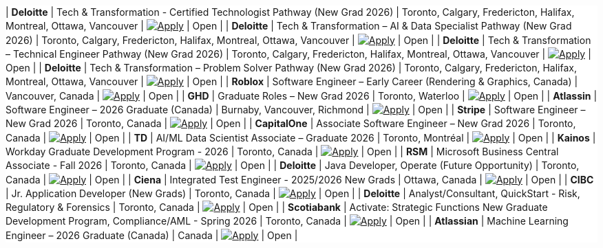 | **Deloitte** | Tech & Transformation - Certified Technologist Pathway (New Grad 2026) |  Toronto, Calgary, Fredericton, Halifax, Montreal, Ottawa, Vancouver | <a href="https://careers.deloitte.ca/job/Toronto%2C-ON-Tech-&-Transformation-Certified-Technologist-Pathway-New-Grad-2026-Multiple-Locations-ON-M5C-3G7/1321700300/"><img src="https://i.imgur.com/u1KNU8z.png" width="118" alt="Apply"></a> |  Open |
| **Deloitte** | Tech & Transformation – AI & Data Specialist Pathway (New Grad 2026) |  Toronto, Calgary, Fredericton, Halifax, Montreal, Ottawa, Vancouver | <a href="https://careers.deloitte.ca/job/Toronto%2C-ON-Tech-&-Transformation-AI-&-Data-Specialist-Pathway-New-Grad-2026-Multiple-Locations-ON-M5C-3G7/1321885000/"><img src="https://i.imgur.com/u1KNU8z.png" width="118" alt="Apply"></a> |  Open |
| **Deloitte** | Tech & Transformation – Technical Engineer Pathway (New Grad 2026) |  Toronto, Calgary, Fredericton, Halifax, Montreal, Ottawa, Vancouver | <a href="https://careers.deloitte.ca/job/Toronto%2C-ON-Tech-&-Transformation-Technical-Engineer-Pathway-New-Grad-2026-Multiple-Locations-ON-M5C-3G7/1323241300/"><img src="https://i.imgur.com/u1KNU8z.png" width="118" alt="Apply"></a> |  Open |
| **Deloitte** | Tech & Transformation – Problem Solver Pathway (New Grad 2026) |  Toronto, Calgary, Fredericton, Halifax, Montreal, Ottawa, Vancouver | <a href="https://careers.deloitte.ca/job/Toronto%2C-ON-Tech-&-Transformation-Problem-Solver-Pathway-New-Grad-2026-Multiple-Locations-ON-M5C-3G7/1321696600/"><img src="https://i.imgur.com/u1KNU8z.png" width="118" alt="Apply"></a> |  Open |
| **Roblox** | Software Engineer – Early Career (Rendering & Graphics, Canada) | Vancouver, Canada  | <a href="https://careers.roblox.com/jobs/7206214"><img src="https://i.imgur.com/u1KNU8z.png" width="118" alt="Apply"></a> |  Open |
| **GHD** | Graduate Roles – New Grad 2026 | Toronto, Waterloo | <a href="https://ejov.fa.ca2.oraclecloud.com/hcmUI/CandidateExperience/en/sites/CX/job/23246/?utm_medium=jobshare&utm_source=External+Job+Share"><img src="https://i.imgur.com/u1KNU8z.png" width="118" alt="Apply"></a> |  Open |
| **Atlassin** | Software Engineer – 2026 Graduate (Canada) | Burnaby, Vancouver, Richmond | <a href="https://campus-globalcareers-atlassian.icims.com/jobs/20908/software-engineer%252c-2026-graduate-canada/job?iis=LinkedIn&iisn=LinkedIn_Job_Ad&mobile=false&width=1209&height=500&bga=true&needsRedirect=false&jan1offset=-300&jun1offset=-240"><img src="https://i.imgur.com/u1KNU8z.png" width="118" alt="Apply"></a> |  Open |
| **Stripe** | Software Engineer – New Grad 2026 | Toronto, Canada | <a href="https://stripe.com/jobs/listing/software-engineer-new-grad/7206505?gh_src=73vnei"><img src="https://i.imgur.com/u1KNU8z.png" width="118" alt="Apply"></a> |  Open |
| **CapitalOne** | Associate Software Engineer – New Grad 2026 | Toronto, Canada | <a href="https://capitalone.wd12.myworkdayjobs.com/capital_one/job/Toronto-ON/Associate--Software-Engineer--New-Grad_R223330"><img src="https://i.imgur.com/u1KNU8z.png" width="118" alt="Apply"></a> |  Open |
| **TD** | AI/ML Data Scientist Associate – Graduate 2026 | Toronto, Montréal | <a href="https://td.wd3.myworkdayjobs.com/TD_Bank_Careers/job/Toronto-Ontario/AI2-Data-Scientist-Associate--Graduate-_R_1435651"><img src="https://i.imgur.com/u1KNU8z.png" width="118" alt="Apply"></a> |  Open |
| **Kainos** | Workday Graduate Development Program - 2026 | Toronto, Canada | <a href="https://careers.kainos.com/gb/en/job/KAINGBJR16288EXTERNALENGB/Workday-Graduate-Development-Program-Toronto-June-2026-Start-Date?utm_source=linkedin&utm_medium=phenom-feeds&source=LINKEDIN"><img src="https://i.imgur.com/u1KNU8z.png" width="118" alt="Apply"></a> |  Open |
| **RSM** | Microsoft Business Central Associate - Fall 2026 | Toronto, Canada | <a href="https://jobs.rsmus.com/posting/microsoft-business-central-associate---fall-2026/JR110693/"><img src="https://i.imgur.com/u1KNU8z.png" width="118" alt="Apply"></a> |  Open |
| **Deloitte** | Java Developer, Operate (Future Opportunity) | Toronto, Canada | <a href="https://careers.deloitte.ca/job/Toronto%2C-ON-Java-Developer%2C-Operate-%28Future-Opportunity%29-ON-M5C-3G7/1244249400/?utm_source=LINKEDIN&utm_medium=referrer&?src=JB-12762"><img src="https://i.imgur.com/u1KNU8z.png" width="118" alt="Apply"></a> |  Open |
| **Ciena** | Integrated Test Engineer - 2025/2026 New Grads | Ottawa, Canada | <a href="Integrated Test Engineer - 2025/2026 New Grads"><img src="https://i.imgur.com/u1KNU8z.png" width="118" alt="Apply"></a> |  Open |
| **CIBC** | Jr. Application Developer (New Grads) | Toronto, Canada  | <a href="https://cibc.wd3.myworkdayjobs.com/en-US/search/job/Toronto-ON/Sr-Application-Developer_2516558?src=SNS-10261"><img src="https://i.imgur.com/u1KNU8z.png" width="118" alt="Apply"></a> |  Open |
| **Deloitte** | Analyst/Consultant, QuickStart - Risk, Regulatory & Forensics | Toronto, Canada | <a href="https://careers.deloitte.ca/job/Toronto%2C-ON-AnalystConsultant%2C-QuickStart-Risk%2C-Regulatory-&-Forensics-New-Grad-Fall-2026-Multiple-locations-ON-M5C-3G7/1325555600/"><img src="https://i.imgur.com/u1KNU8z.png" width="118" alt="Apply"></a> |  Open |
| **Scotiabank** | Activate: Strategic Functions New Graduate Development Program, Compliance/AML - Spring 2026 | Toronto, Canada | <a href="https://jobs.scotiabank.com/job/Toronto-Activate-Strategic-Functions-New-Graduate-Development-Program%2C-ComplianceAML-Spring-2026-ON/595535417/?feedId=352460&utm_source=Indeed&utm_campaign=TheBankofNovaScotia_Indeed"><img src="https://i.imgur.com/u1KNU8z.png" width="118" alt="Apply"></a> |  Open |
| **Atlassian** | Machine Learning Engineer – 2026 Graduate (Canada) | Canada | <a href="https://www.atlassian.com/company/careers/details/20909"><img src="https://i.imgur.com/u1KNU8z.png" width="118" alt="Apply"></a> | Open |